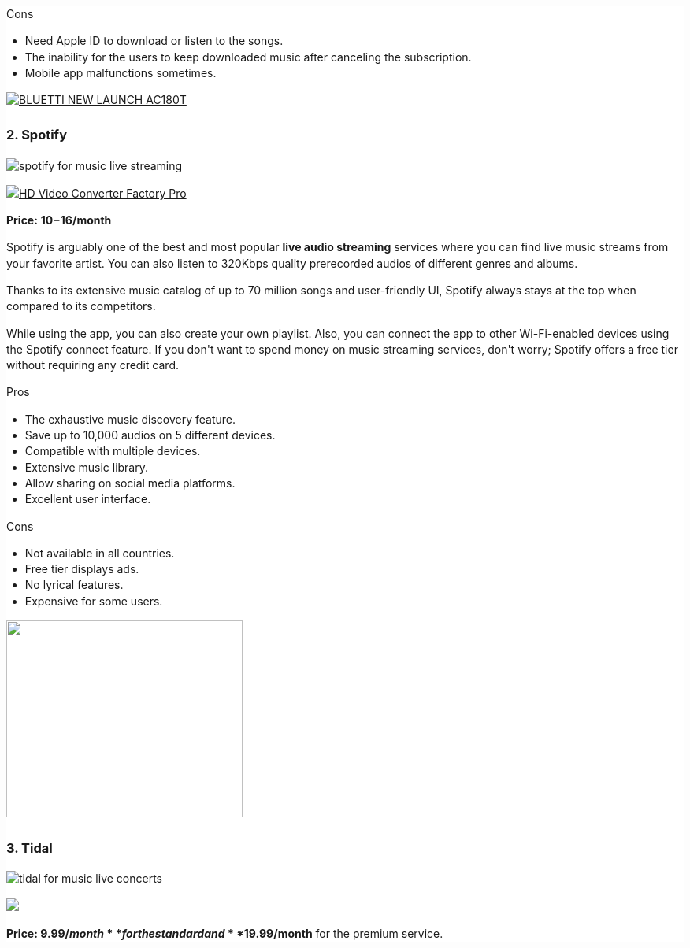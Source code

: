  Cons

* Need Apple ID to download or listen to the songs.
* The inability for the users to keep downloaded music after canceling the subscription.
* Mobile app malfunctions sometimes.


<a href="https://bluettieu.pxf.io/c/5597632/2042323/17091" target="_top" id="2042323"><img src="//a.impactradius-go.com/display-ad/17091-2042323" border="0" alt="BLUETTI NEW LAUNCH AC180T" width="3840" height="1600"/></a><img height="0" width="0" src="https://imp.pxf.io/i/5597632/2042323/17091" style="position:absolute;visibility:hidden;" border="0" />

### 2\. Spotify

![spotify for music live streaming](https://images.wondershare.com/filmora/article-images/2022/11/spotify-for-music-live-streaming.png)


<a href="https://secure.2checkout.com/order/checkout.php?PRODS=4537546&QTY=1&AFFILIATE=108875&CART=1"><img src="https://secure.avangate.com/images/merchant/4b0a0290ad7df100b77e86839989a75e/products/7_copy_2_2_hdpro.png" border="0">HD Video Converter Factory Pro</a>

**Price:** **$10-$16/month**

Spotify is arguably one of the best and most popular **live audio streaming** services where you can find live music streams from your favorite artist. You can also listen to 320Kbps quality prerecorded audios of different genres and albums.

Thanks to its extensive music catalog of up to 70 million songs and user-friendly UI, Spotify always stays at the top when compared to its competitors.

While using the app, you can also create your own playlist. Also, you can connect the app to other Wi-Fi-enabled devices using the Spotify connect feature. If you don't want to spend money on music streaming services, don't worry; Spotify offers a free tier without requiring any credit card.

 Pros

* The exhaustive music discovery feature.
* Save up to 10,000 audios on 5 different devices.
* Compatible with multiple devices.
* Extensive music library.
* Allow sharing on social media platforms.
* Excellent user interface.

 Cons

* Not available in all countries.
* Free tier displays ads.
* No lyrical features.
* Expensive for some users.


<a href="https://imp.i357552.net/c/5597632/863039/11832" target="_top" id="863039"><img src="//a.impactradius-go.com/display-ad/11832-863039" border="0" alt="" width="300" height="250"/></a>

### 3\. Tidal

![tidal for music live concerts](https://images.wondershare.com/filmora/article-images/2022/11/tidal-for-music-live-concerts.png)


<a href="https://secure.2checkout.com/order/checkout.php?PRODS=45152835&QTY=1&AFFILIATE=108875&CART=1"><img src="https://download.terabyteunlimited.com/banners/ad_800x450_d.jpg" border="0"></a>

**Price: $9.99/month** for the standard and **$19.99/month** for the premium service.
